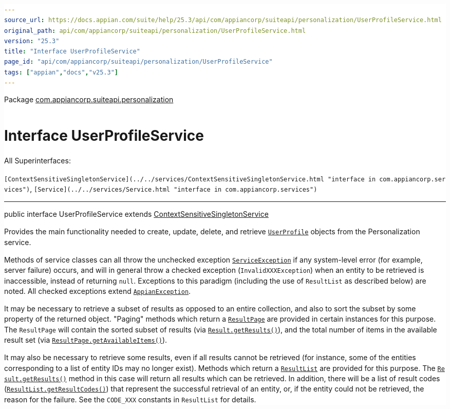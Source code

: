 ```yaml
---
source_url: https://docs.appian.com/suite/help/25.3/api/com/appiancorp/suiteapi/personalization/UserProfileService.html
original_path: api/com/appiancorp/suiteapi/personalization/UserProfileService.html
version: "25.3"
title: "Interface UserProfileService"
page_id: "api/com/appiancorp/suiteapi/personalization/UserProfileService"
tags: ["appian","docs","v25.3"]
---
```



Package [com.appiancorp.suiteapi.personalization](package-summary.html)

# Interface UserProfileService

All Superinterfaces:

`[ContextSensitiveSingletonService](../../services/ContextSensitiveSingletonService.html "interface in com.appiancorp.services")`, `[Service](../../services/Service.html "interface in com.appiancorp.services")`

* * *

public interface UserProfileService extends [ContextSensitiveSingletonService](../../services/ContextSensitiveSingletonService.html "interface in com.appiancorp.services")

Provides the main functionality needed to create, update, delete, and retrieve [`UserProfile`](UserProfile.html "class in com.appiancorp.suiteapi.personalization") objects from the Personalization service.

Methods of service classes can all throw the unchecked exception [`ServiceException`](../../services/exceptions/ServiceException.html "class in com.appiancorp.services.exceptions") if any system-level error (for example, server failure) occurs, and will in general throw a checked exception (`InvalidXXXException`) when an entity to be retrieved is inaccessible, instead of returning `null`. Exceptions to this paradigm (including the use of `ResultList` as described below) are noted. All checked exceptions extend [`AppianException`](../../exceptions/AppianException.html "class in com.appiancorp.exceptions").

It may be necessary to retrieve a subset of results as opposed to an entire collection, and also to sort the subset by some property of the returned object. "Paging" methods which return a [`ResultPage`](../common/ResultPage.html "class in com.appiancorp.suiteapi.common") are provided in certain instances for this purpose. The `ResultPage` will contain the sorted subset of results (via [`Result.getResults()`](../common/Result.html#getResults\(\))), and the total number of items in the available result set (via [`ResultPage.getAvailableItems()`](../common/ResultPage.html#getAvailableItems\(\))).

It may also be necessary to retrieve some results, even if all results cannot be retrieved (for instance, some of the entities corresponding to a list of entity IDs may no longer exist). Methods which return a [`ResultList`](../common/ResultList.html "class in com.appiancorp.suiteapi.common") are provided for this purpose. The [`Result.getResults()`](../common/Result.html#getResults\(\)) method in this case will return all results which can be retrieved. In addition, there will be a list of result codes ([`ResultList.getResultCodes()`](../common/ResultList.html#getResultCodes\(\))) that represent the successful retrieval of an entity, or, if the entity could not be retrieved, the reason for the failure. See the `CODE_XXX` constants in `ResultList` for details.
